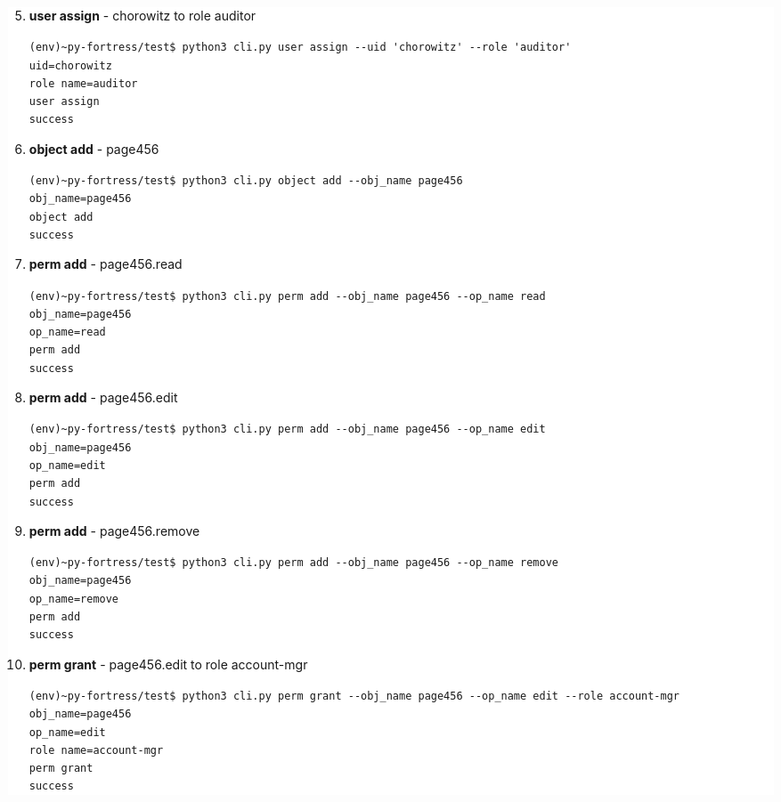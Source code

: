 5. **user assign** - chorowitz to role auditor
   
    ```
    (env)~py-fortress/test$ python3 cli.py user assign --uid 'chorowitz' --role 'auditor'
    uid=chorowitz
    role name=auditor
    user assign
    success
    ```
    
6. **object add** - page456
   
    ```
    (env)~py-fortress/test$ python3 cli.py object add --obj_name page456
    obj_name=page456
    object add
    success
    ```
    
7. **perm add** - page456.read
   
    ```
    (env)~py-fortress/test$ python3 cli.py perm add --obj_name page456 --op_name read
    obj_name=page456
    op_name=read
    perm add
    success
    ```
    
8. **perm add** - page456.edit
   
    ```
    (env)~py-fortress/test$ python3 cli.py perm add --obj_name page456 --op_name edit
    obj_name=page456
    op_name=edit
    perm add
    success
    ```
    
9. **perm add** - page456.remove
   
    ```
    (env)~py-fortress/test$ python3 cli.py perm add --obj_name page456 --op_name remove
    obj_name=page456
    op_name=remove
    perm add
    success
    ```
    
10. **perm grant** - page456.edit to role account-mgr
   
    ```
    (env)~py-fortress/test$ python3 cli.py perm grant --obj_name page456 --op_name edit --role account-mgr
    obj_name=page456
    op_name=edit
    role name=account-mgr
    perm grant
    success
    ```
    